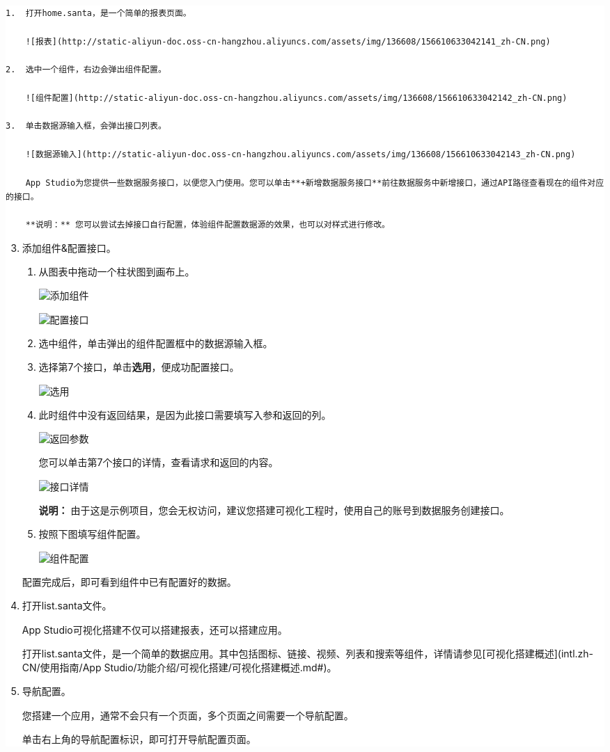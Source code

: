     1.  打开home.santa，是一个简单的报表页面。

        ![报表](http://static-aliyun-doc.oss-cn-hangzhou.aliyuncs.com/assets/img/136608/156610633042141_zh-CN.png)

    2.  选中一个组件，右边会弹出组件配置。

        ![组件配置](http://static-aliyun-doc.oss-cn-hangzhou.aliyuncs.com/assets/img/136608/156610633042142_zh-CN.png)

    3.  单击数据源输入框，会弹出接口列表。

        ![数据源输入](http://static-aliyun-doc.oss-cn-hangzhou.aliyuncs.com/assets/img/136608/156610633042143_zh-CN.png)

        App Studio为您提供一些数据服务接口，以便您入门使用。您可以单击**+新增数据服务接口**前往数据服务中新增接口，通过API路径查看现在的组件对应的接口。

        **说明：** 您可以尝试去掉接口自行配置，体验组件配置数据源的效果，也可以对样式进行修改。

3.  添加组件&配置接口。

    1.  从图表中拖动一个柱状图到画布上。

        ![添加组件](http://static-aliyun-doc.oss-cn-hangzhou.aliyuncs.com/assets/img/136608/156610633142150_zh-CN.png)

        ![配置接口](http://static-aliyun-doc.oss-cn-hangzhou.aliyuncs.com/assets/img/136608/156610633142151_zh-CN.png)

    2.  选中组件，单击弹出的组件配置框中的数据源输入框。
    3.  选择第7个接口，单击**选用**，便成功配置接口。

        ![选用](http://static-aliyun-doc.oss-cn-hangzhou.aliyuncs.com/assets/img/136608/156610633142155_zh-CN.png)

    4.  此时组件中没有返回结果，是因为此接口需要填写入参和返回的列。

        ![返回参数](http://static-aliyun-doc.oss-cn-hangzhou.aliyuncs.com/assets/img/136608/156610633242158_zh-CN.png)

        您可以单击第7个接口的详情，查看请求和返回的内容。

        ![接口详情](http://static-aliyun-doc.oss-cn-hangzhou.aliyuncs.com/assets/img/136608/156610633242162_zh-CN.png)

        **说明：** 由于这是示例项目，您会无权访问，建议您搭建可视化工程时，使用自己的账号到数据服务创建接口。

    5.  按照下图填写组件配置。

        ![组件配置](http://static-aliyun-doc.oss-cn-hangzhou.aliyuncs.com/assets/img/136608/156610633342163_zh-CN.png)

    配置完成后，即可看到组件中已有配置好的数据。

4.  打开list.santa文件。

    App Studio可视化搭建不仅可以搭建报表，还可以搭建应用。

    打开list.santa文件，是一个简单的数据应用。其中包括图标、链接、视频、列表和搜索等组件，详情请参见[可视化搭建概述](intl.zh-CN/使用指南/App Studio/功能介绍/可视化搭建/可视化搭建概述.md#)。

5.  导航配置。

    您搭建一个应用，通常不会只有一个页面，多个页面之间需要一个导航配置。

    单击右上角的导航配置标识，即可打开导航配置页面。
